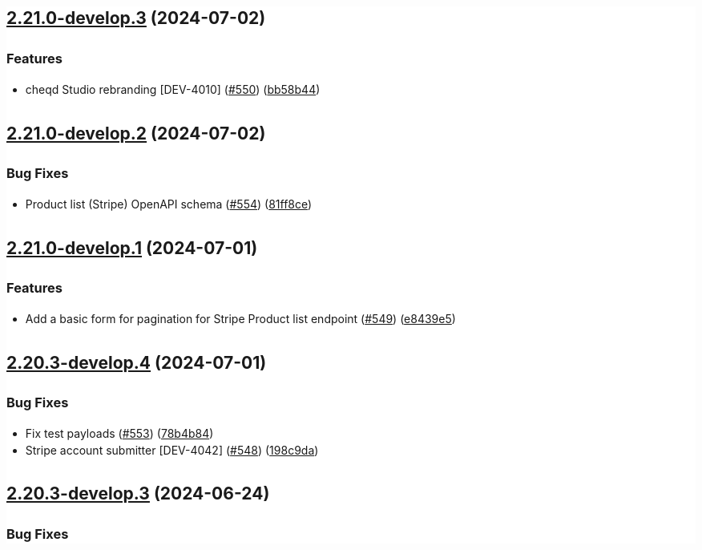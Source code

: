 ## [2.21.0-develop.3](https://github.com/cheqd/studio/compare/2.21.0-develop.2...2.21.0-develop.3) (2024-07-02)


### Features

* cheqd Studio rebranding [DEV-4010] ([#550](https://github.com/cheqd/studio/issues/550)) ([bb58b44](https://github.com/cheqd/studio/commit/bb58b44a3967a35f79c175ff5c5dcc3980fcfbc8))

## [2.21.0-develop.2](https://github.com/cheqd/credential-service/compare/2.21.0-develop.1...2.21.0-develop.2) (2024-07-02)


### Bug Fixes

* Product list (Stripe) OpenAPI schema ([#554](https://github.com/cheqd/credential-service/issues/554)) ([81ff8ce](https://github.com/cheqd/credential-service/commit/81ff8ce5b1a193e89cf6a436300726bdcefc8e05))

## [2.21.0-develop.1](https://github.com/cheqd/credential-service/compare/2.20.3-develop.4...2.21.0-develop.1) (2024-07-01)


### Features

* Add a basic form for pagination for Stripe Product list endpoint ([#549](https://github.com/cheqd/credential-service/issues/549)) ([e8439e5](https://github.com/cheqd/credential-service/commit/e8439e5748b48ba1db8f515dc7717345d6dc1073))

## [2.20.3-develop.4](https://github.com/cheqd/credential-service/compare/2.20.3-develop.3...2.20.3-develop.4) (2024-07-01)


### Bug Fixes

* Fix test payloads ([#553](https://github.com/cheqd/credential-service/issues/553)) ([78b4b84](https://github.com/cheqd/credential-service/commit/78b4b84d212804d6287991c4ce57e245bea19192))
* Stripe account submitter [DEV-4042] ([#548](https://github.com/cheqd/credential-service/issues/548)) ([198c9da](https://github.com/cheqd/credential-service/commit/198c9da3c77a776bc135182cd2d9e581a8fc5064))

## [2.20.3-develop.3](https://github.com/cheqd/credential-service/compare/2.20.3-develop.2...2.20.3-develop.3) (2024-06-24)


### Bug Fixes
